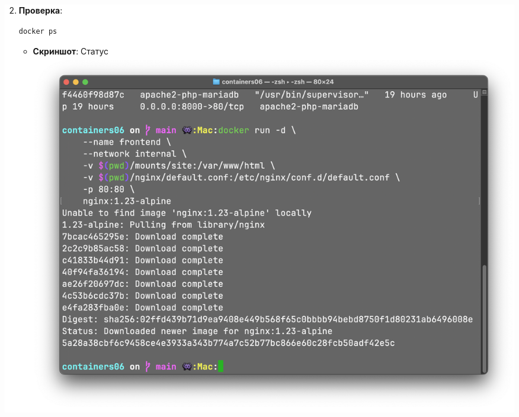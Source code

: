2. **Проверка**:  
   ```bash
   docker ps
   ```  
   - **Скриншот**: Статус  
     ![Frontend PS](images/docker_ps_frontend.png)  